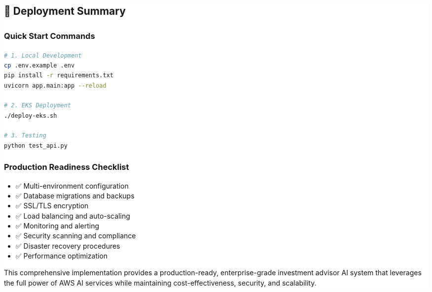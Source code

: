 ## 🚀 Deployment Summary

### Quick Start Commands
```bash
# 1. Local Development
cp .env.example .env
pip install -r requirements.txt
uvicorn app.main:app --reload

# 2. EKS Deployment
./deploy-eks.sh

# 3. Testing
python test_api.py
```

### Production Readiness Checklist
- ✅ Multi-environment configuration
- ✅ Database migrations and backups
- ✅ SSL/TLS encryption
- ✅ Load balancing and auto-scaling
- ✅ Monitoring and alerting
- ✅ Security scanning and compliance
- ✅ Disaster recovery procedures
- ✅ Performance optimization

This comprehensive implementation provides a production-ready, enterprise-grade investment advisor AI system that leverages the full power of AWS AI services while maintaining cost-effectiveness, security, and scalability.
